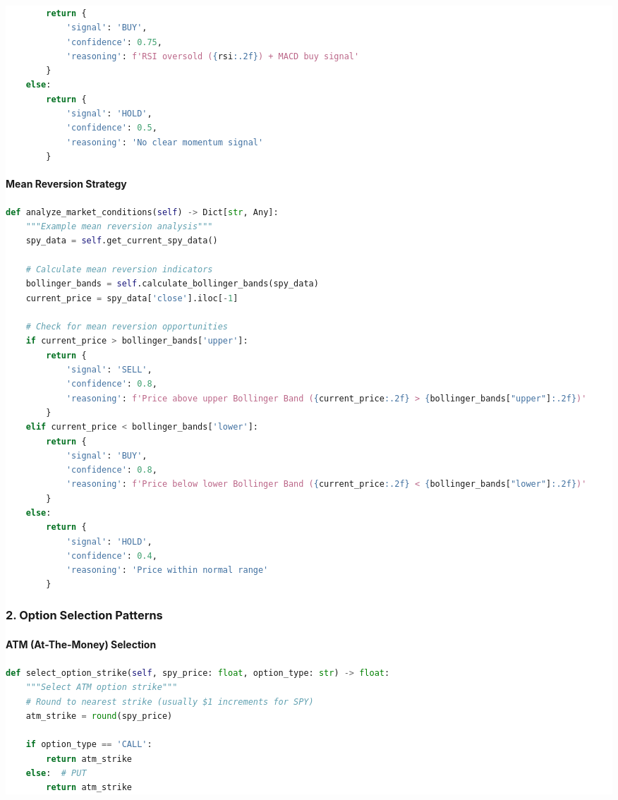 ```python
        return {
            'signal': 'BUY',
            'confidence': 0.75,
            'reasoning': f'RSI oversold ({rsi:.2f}) + MACD buy signal'
        }
    else:
        return {
            'signal': 'HOLD',
            'confidence': 0.5,
            'reasoning': 'No clear momentum signal'
        }
```

#### Mean Reversion Strategy
```python
def analyze_market_conditions(self) -> Dict[str, Any]:
    """Example mean reversion analysis"""
    spy_data = self.get_current_spy_data()
    
    # Calculate mean reversion indicators
    bollinger_bands = self.calculate_bollinger_bands(spy_data)
    current_price = spy_data['close'].iloc[-1]
    
    # Check for mean reversion opportunities
    if current_price > bollinger_bands['upper']:
        return {
            'signal': 'SELL',
            'confidence': 0.8,
            'reasoning': f'Price above upper Bollinger Band ({current_price:.2f} > {bollinger_bands["upper"]:.2f})'
        }
    elif current_price < bollinger_bands['lower']:
        return {
            'signal': 'BUY',
            'confidence': 0.8,
            'reasoning': f'Price below lower Bollinger Band ({current_price:.2f} < {bollinger_bands["lower"]:.2f})'
        }
    else:
        return {
            'signal': 'HOLD',
            'confidence': 0.4,
            'reasoning': 'Price within normal range'
        }
```

### 2. Option Selection Patterns

#### ATM (At-The-Money) Selection
```python
def select_option_strike(self, spy_price: float, option_type: str) -> float:
    """Select ATM option strike"""
    # Round to nearest strike (usually $1 increments for SPY)
    atm_strike = round(spy_price)
    
    if option_type == 'CALL':
        return atm_strike
    else:  # PUT
        return atm_strike
```
